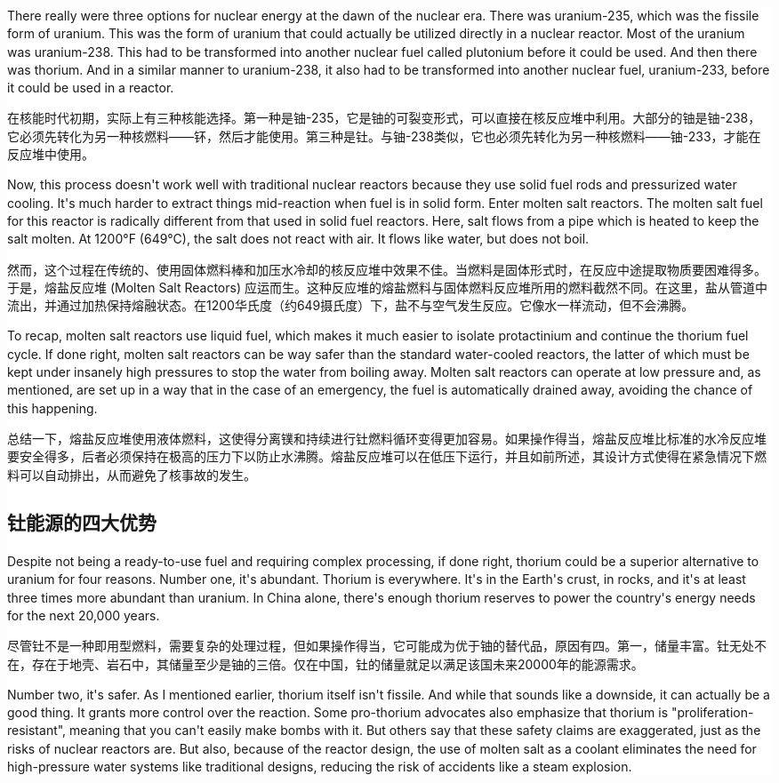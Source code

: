 There really were three options for nuclear energy at the dawn of the
nuclear era. There was uranium-235, which was the fissile form of
uranium. This was the form of uranium that could actually be utilized
directly in a nuclear reactor. Most of the uranium was uranium-238. This
had to be transformed into another nuclear fuel called plutonium before
it could be used. And then there was thorium. And in a similar manner to
uranium-238, it also had to be transformed into another nuclear fuel,
uranium-233, before it could be used in a reactor.

在核能时代初期，实际上有三种核能选择。第一种是铀-235，它是铀的可裂变形式，可以直接在核反应堆中利用。大部分的铀是铀-238，它必须先转化为另一种核燃料——钚，然后才能使用。第三种是钍。与铀-238类似，它也必须先转化为另一种核燃料——铀-233，才能在反应堆中使用。

Now, this process doesn't work well with traditional nuclear reactors
because they use solid fuel rods and pressurized water cooling. It's
much harder to extract things mid-reaction when fuel is in solid form.
Enter molten salt reactors. The molten salt fuel for this reactor is
radically different from that used in solid fuel reactors. Here, salt
flows from a pipe which is heated to keep the salt molten. At 1200°F
(649°C), the salt does not react with air. It flows like water, but does
not boil.

然而，这个过程在传统的、使用固体燃料棒和加压水冷却的核反应堆中效果不佳。当燃料是固体形式时，在反应中途提取物质要困难得多。于是，熔盐反应堆
(Molten Salt Reactors)
应运而生。这种反应堆的熔盐燃料与固体燃料反应堆所用的燃料截然不同。在这里，盐从管道中流出，并通过加热保持熔融状态。在1200华氏度（约649摄氏度）下，盐不与空气发生反应。它像水一样流动，但不会沸腾。

To recap, molten salt reactors use liquid fuel, which makes it much
easier to isolate protactinium and continue the thorium fuel cycle. If
done right, molten salt reactors can be way safer than the standard
water-cooled reactors, the latter of which must be kept under insanely
high pressures to stop the water from boiling away. Molten salt reactors
can operate at low pressure and, as mentioned, are set up in a way that
in the case of an emergency, the fuel is automatically drained away,
avoiding the chance of this happening.

总结一下，熔盐反应堆使用液体燃料，这使得分离镤和持续进行钍燃料循环变得更加容易。如果操作得当，熔盐反应堆比标准的水冷反应堆要安全得多，后者必须保持在极高的压力下以防止水沸腾。熔盐反应堆可以在低压下运行，并且如前所述，其设计方式使得在紧急情况下燃料可以自动排出，从而避免了核事故的发生。

## 钍能源的四大优势

Despite not being a ready-to-use fuel and requiring complex processing,
if done right, thorium could be a superior alternative to uranium for
four reasons. Number one, it's abundant. Thorium is everywhere. It's in
the Earth's crust, in rocks, and it's at least three times more abundant
than uranium. In China alone, there's enough thorium reserves to power
the country's energy needs for the next 20,000 years.

尽管钍不是一种即用型燃料，需要复杂的处理过程，但如果操作得当，它可能成为优于铀的替代品，原因有四。第一，储量丰富。钍无处不在，存在于地壳、岩石中，其储量至少是铀的三倍。仅在中国，钍的储量就足以满足该国未来20000年的能源需求。

Number two, it's safer. As I mentioned earlier, thorium itself isn't
fissile. And while that sounds like a downside, it can actually be a
good thing. It grants more control over the reaction. Some pro-thorium
advocates also emphasize that thorium is "proliferation-resistant",
meaning that you can't easily make bombs with it. But others say that
these safety claims are exaggerated, just as the risks of nuclear
reactors are. But also, because of the reactor design, the use of molten
salt as a coolant eliminates the need for high-pressure water systems
like traditional designs, reducing the risk of accidents like a steam
explosion.
